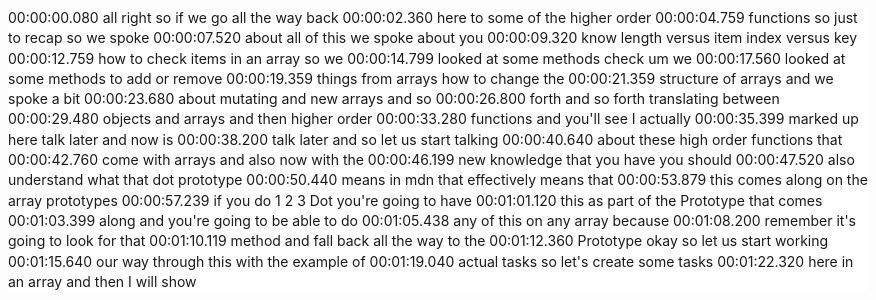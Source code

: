 00:00:00.080
all right so if we go all the way back
00:00:02.360
here to some of the higher order
00:00:04.759
functions so just to recap so we spoke
00:00:07.520
about all of this we spoke about you
00:00:09.320
know length versus item index versus key
00:00:12.759
how to check items in an array so we
00:00:14.799
looked at some methods check um we
00:00:17.560
looked at some methods to add or remove
00:00:19.359
things from arrays how to change the
00:00:21.359
structure of arrays and we spoke a bit
00:00:23.680
about mutating and new arrays and so
00:00:26.800
forth and so forth translating between
00:00:29.480
objects and arrays and then higher order
00:00:33.280
functions and you'll see I actually
00:00:35.399
marked up here talk later and now is
00:00:38.200
talk later and so let us start talking
00:00:40.640
about these high order functions that
00:00:42.760
come with arrays and also now with the
00:00:46.199
new knowledge that you have you should
00:00:47.520
also understand what that dot prototype
00:00:50.440
means in mdn that effectively means that
00:00:53.879
this comes along on the array prototypes
00:00:57.239
if you do 1 2 3 Dot you're going to have
00:01:01.120
this as part of the Prototype that comes
00:01:03.399
along and you're going to be able to do
00:01:05.438
any of this on any array because
00:01:08.200
remember it's going to look for that
00:01:10.119
method and fall back all the way to the
00:01:12.360
Prototype okay so let us start working
00:01:15.640
our way through this with the example of
00:01:19.040
actual tasks so let's create some tasks
00:01:22.320
here in an array and then I will show